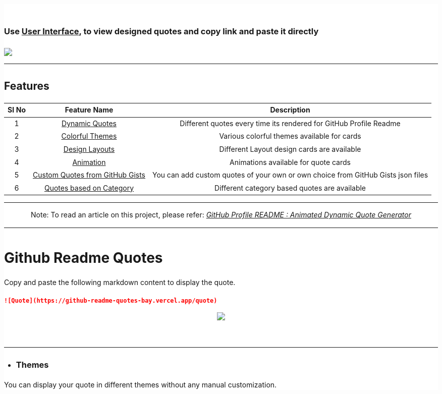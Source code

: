 <br>

### Use [User Interface](https://github-readme-quotes-bay.vercel.app/), to view designed quotes and copy link and paste it directly

<img src="./assets/uiScreen.gif" width=100% align="center"/>

---

## Features

| Sl No |                    Feature Name                    |                                   Description                                    |
| :---: | :------------------------------------------------: | :------------------------------------------------------------------------------: |
|   1   |      [Dynamic Quotes](#github-readme-quotes)       |        Different quotes every time its rendered for GitHub Profile Readme        |
|   2   |             [Colorful Themes](#themes)             |                   Various colorful themes available for cards                    |
|   3   |             [Design Layouts](#layouts)             |                   Different Layout design cards are available                    |
|   4   |              [Animation](#animations)              |                       Animations available for quote cards                       |
|   5   | [Custom Quotes from GitHub Gists](#custom-quotes)  | You can add custom quotes of your own or own choice from GitHub Gists json files |
|   6   | [Quotes based on Category](#category-based-quotes) |                  Different category based quotes are available                   |

---

<p align="center">
Note: To read an article on this project, please refer:
<a href = "https://dev.to/imshravan/github-profile-readme-animated-dynamic-quote-generator-4le6"><i>GitHub Profile README : Animated Dynamic Quote Generator</i></a>
</p>

---

# Github Readme Quotes

Copy and paste the following markdown content to display the quote.

```md
![Quote](https://github-readme-quotes-bay.vercel.app/quote)
```


<p align="center">
  <img src="https://github-readme-quotes-bay.vercel.app/quote"/>
</p>

<br><hr>

- ### Themes

You can display your quote in different themes without any manual customization.
